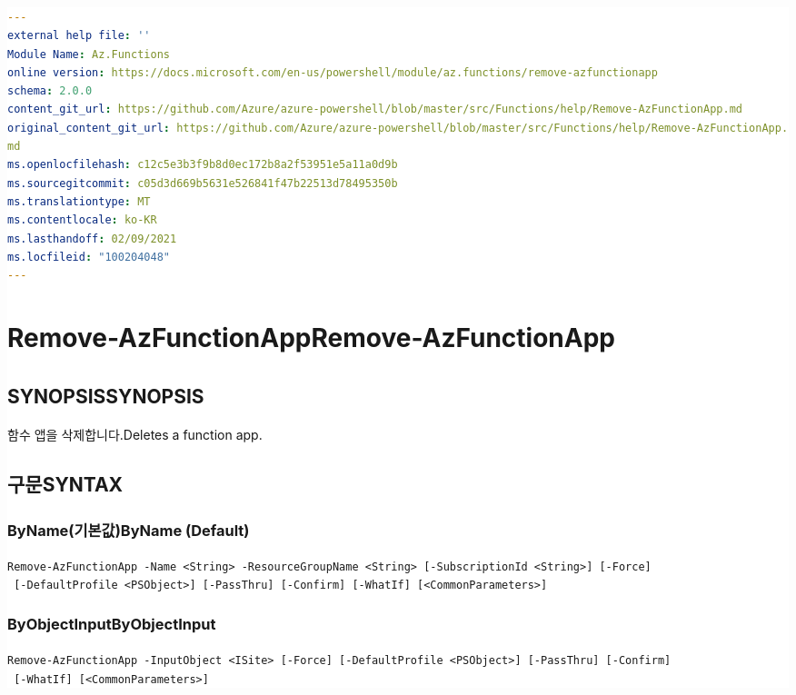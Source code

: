 ```yaml
---
external help file: ''
Module Name: Az.Functions
online version: https://docs.microsoft.com/en-us/powershell/module/az.functions/remove-azfunctionapp
schema: 2.0.0
content_git_url: https://github.com/Azure/azure-powershell/blob/master/src/Functions/help/Remove-AzFunctionApp.md
original_content_git_url: https://github.com/Azure/azure-powershell/blob/master/src/Functions/help/Remove-AzFunctionApp.md
ms.openlocfilehash: c12c5e3b3f9b8d0ec172b8a2f53951e5a11a0d9b
ms.sourcegitcommit: c05d3d669b5631e526841f47b22513d78495350b
ms.translationtype: MT
ms.contentlocale: ko-KR
ms.lasthandoff: 02/09/2021
ms.locfileid: "100204048"
---
```

# <span data-ttu-id="e091b-101">Remove-AzFunctionApp</span><span class="sxs-lookup"><span data-stu-id="e091b-101">Remove-AzFunctionApp</span></span>

## <span data-ttu-id="e091b-102">SYNOPSIS</span><span class="sxs-lookup"><span data-stu-id="e091b-102">SYNOPSIS</span></span>
<span data-ttu-id="e091b-103">함수 앱을 삭제합니다.</span><span class="sxs-lookup"><span data-stu-id="e091b-103">Deletes a function app.</span></span>

## <span data-ttu-id="e091b-104">구문</span><span class="sxs-lookup"><span data-stu-id="e091b-104">SYNTAX</span></span>

### <span data-ttu-id="e091b-105">ByName(기본값)</span><span class="sxs-lookup"><span data-stu-id="e091b-105">ByName (Default)</span></span>
```
Remove-AzFunctionApp -Name <String> -ResourceGroupName <String> [-SubscriptionId <String>] [-Force]
 [-DefaultProfile <PSObject>] [-PassThru] [-Confirm] [-WhatIf] [<CommonParameters>]
```

### <span data-ttu-id="e091b-106">ByObjectInput</span><span class="sxs-lookup"><span data-stu-id="e091b-106">ByObjectInput</span></span>
```
Remove-AzFunctionApp -InputObject <ISite> [-Force] [-DefaultProfile <PSObject>] [-PassThru] [-Confirm]
 [-WhatIf] [<CommonParameters>]
```
